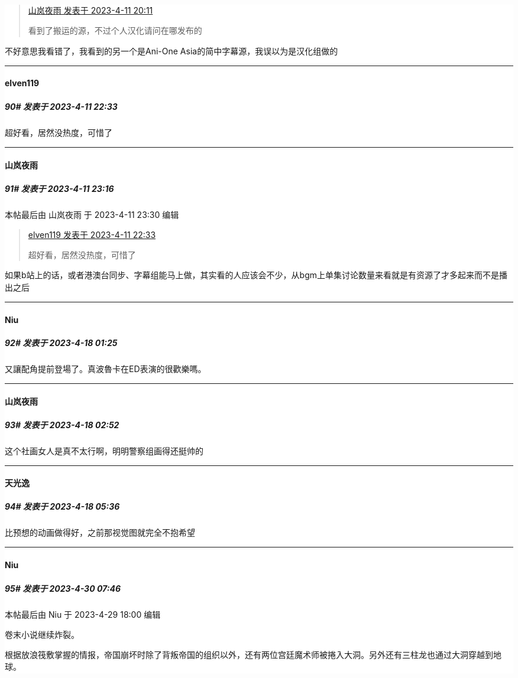 <blockquote><a href="httphttps://bbs.saraba1st.com/2b/forum.php?mod=redirect&amp;goto=findpost&amp;pid=60418486&amp;ptid=1717751" target="_blank">山岚夜雨 发表于 2023-4-11 20:11</a>

看到了搬运的源，不过个人汉化请问在哪发布的</blockquote>
不好意思我看错了，我看到的另一个是Ani-One Asia的简中字幕源，我误以为是汉化组做的

*****

####  elven119  
##### 90#       发表于 2023-4-11 22:33

 超好看，居然没热度，可惜了

*****

####  山岚夜雨  
##### 91#       发表于 2023-4-11 23:16

 本帖最后由 山岚夜雨 于 2023-4-11 23:30 编辑 
<blockquote><a href="httphttps://bbs.saraba1st.com/2b/forum.php?mod=redirect&amp;goto=findpost&amp;pid=60420184&amp;ptid=1717751" target="_blank">elven119 发表于 2023-4-11 22:33</a>

超好看，居然没热度，可惜了</blockquote>
如果b站上的话，或者港澳台同步、字幕组能马上做，其实看的人应该会不少，从bgm上单集讨论数量来看就是有资源了才多起来而不是播出之后

*****

####  Niu  
##### 92#       发表于 2023-4-18 01:25

又讓配角提前登場了。真波魯卡在ED表演的很歡樂嗎。

*****

####  山岚夜雨  
##### 93#       发表于 2023-4-18 02:52

这个社画女人是真不太行啊，明明警察组画得还挺帅的

*****

####  天光逸  
##### 94#       发表于 2023-4-18 05:36

比预想的动画做得好，之前那视觉图就完全不抱希望

*****

####  Niu  
##### 95#       发表于 2023-4-30 07:46

 本帖最后由 Niu 于 2023-4-29 18:00 编辑 

卷末小说继续炸裂。

根据放浪筏敷掌握的情报，帝国崩坏时除了背叛帝国的组织以外，还有两位宫廷魔术师被捲入大洞。另外还有三柱龙也通过大洞穿越到地球。
